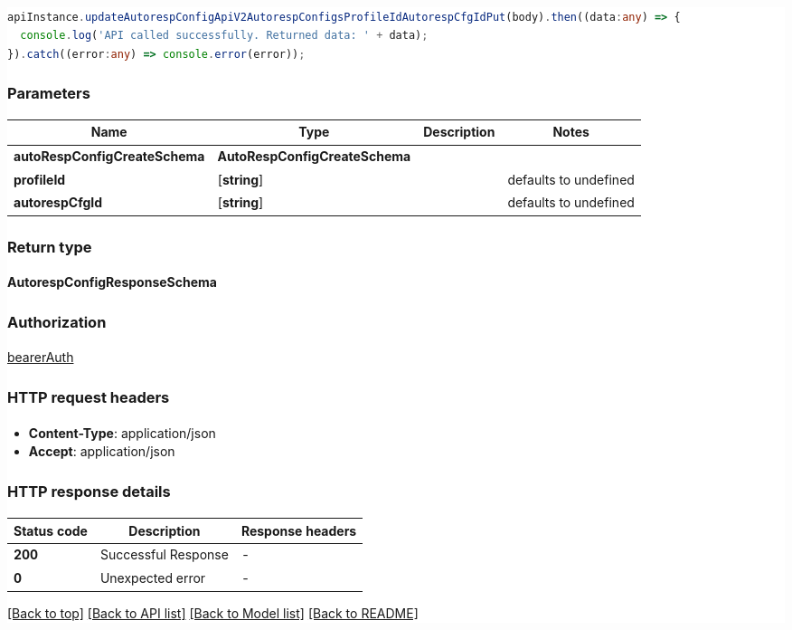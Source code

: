 ```typescript
apiInstance.updateAutorespConfigApiV2AutorespConfigsProfileIdAutorespCfgIdPut(body).then((data:any) => {
  console.log('API called successfully. Returned data: ' + data);
}).catch((error:any) => console.error(error));
```


### Parameters

Name | Type | Description  | Notes
------------- | ------------- | ------------- | -------------
 **autoRespConfigCreateSchema** | **AutoRespConfigCreateSchema**|  |
 **profileId** | [**string**] |  | defaults to undefined
 **autorespCfgId** | [**string**] |  | defaults to undefined


### Return type

**AutorespConfigResponseSchema**

### Authorization

[bearerAuth](README.md#bearerAuth)

### HTTP request headers

 - **Content-Type**: application/json
 - **Accept**: application/json


### HTTP response details
| Status code | Description | Response headers |
|-------------|-------------|------------------|
**200** | Successful Response |  -  |
**0** | Unexpected error |  -  |

[[Back to top]](#) [[Back to API list]](README.md#documentation-for-api-endpoints) [[Back to Model list]](README.md#documentation-for-models) [[Back to README]](README.md)


